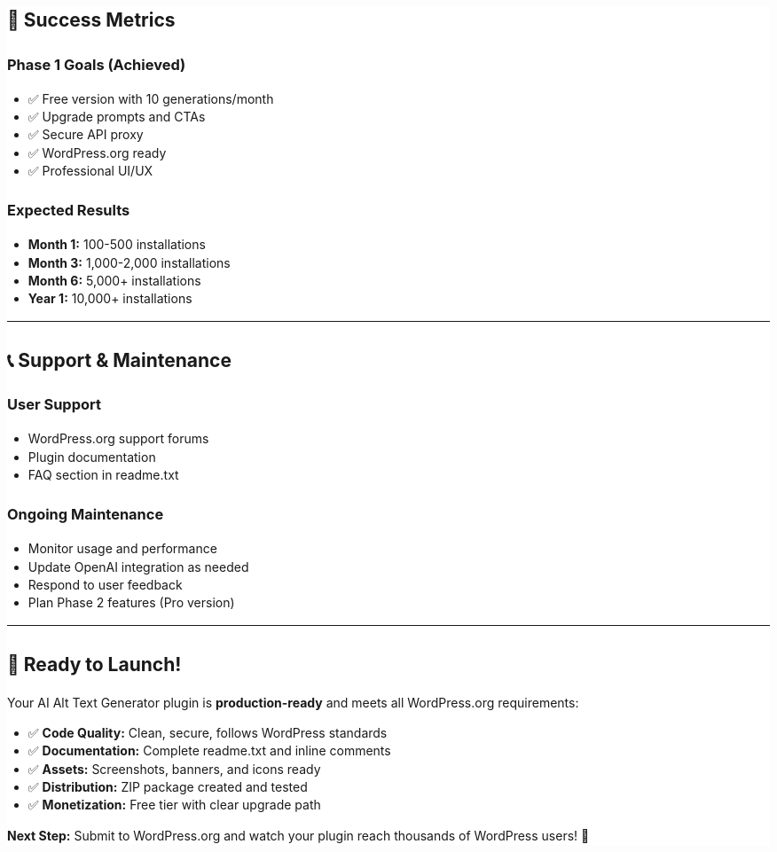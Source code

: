 
## 🎯 **Success Metrics**

### **Phase 1 Goals (Achieved)**
- ✅ Free version with 10 generations/month
- ✅ Upgrade prompts and CTAs
- ✅ Secure API proxy
- ✅ WordPress.org ready
- ✅ Professional UI/UX

### **Expected Results**
- **Month 1:** 100-500 installations
- **Month 3:** 1,000-2,000 installations  
- **Month 6:** 5,000+ installations
- **Year 1:** 10,000+ installations

---

## 📞 **Support & Maintenance**

### **User Support**
- WordPress.org support forums
- Plugin documentation
- FAQ section in readme.txt

### **Ongoing Maintenance**
- Monitor usage and performance
- Update OpenAI integration as needed
- Respond to user feedback
- Plan Phase 2 features (Pro version)

---

## 🎉 **Ready to Launch!**

Your AI Alt Text Generator plugin is **production-ready** and meets all WordPress.org requirements:

- ✅ **Code Quality:** Clean, secure, follows WordPress standards
- ✅ **Documentation:** Complete readme.txt and inline comments
- ✅ **Assets:** Screenshots, banners, and icons ready
- ✅ **Distribution:** ZIP package created and tested
- ✅ **Monetization:** Free tier with clear upgrade path

**Next Step:** Submit to WordPress.org and watch your plugin reach thousands of WordPress users! 🚀
